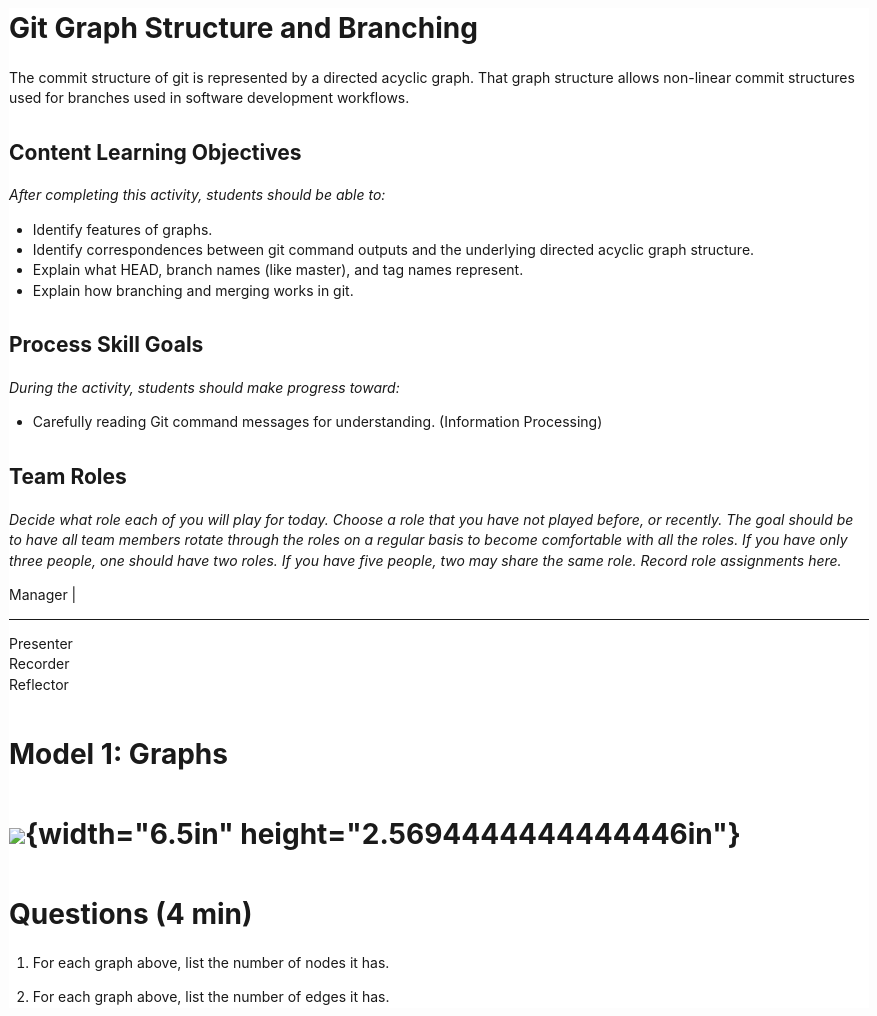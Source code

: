 # Git Graph Structure and Branching

The commit structure of git is represented by a directed acyclic graph.
That graph structure allows non-linear commit structures used for
branches used in software development workflows.

Content Learning Objectives
---------------------------

*After completing this activity, students should be able to:*

-   Identify features of graphs.
-   Identify correspondences between git command outputs and the
    underlying directed acyclic graph structure.
-   Explain what HEAD, branch names (like master), and tag names
    represent.
-   Explain how branching and merging works in git.


Process Skill Goals
-------------------

*During the activity, students should make progress toward:*

-   Carefully reading Git command messages for understanding.
    (Information Processing)

Team Roles
----------

*Decide what role each of you will play for today. Choose a role that
you have not played before, or recently. The goal should be to have all
team members rotate through the roles on a regular basis to become
comfortable with all the roles. If you have only three people, one
should have two roles. If you have five people, two may share the same
role. Record role assignments here.*

  Manager    |
  ----------- --
  Presenter   
  Recorder    
  Reflector   

Model 1: Graphs
===============

![](media/image8.png){width="6.5in" height="2.5694444444444446in"}
==================================================================

Questions (4 min)
=================

1.  For each graph above, list the number of nodes it has.

2.  For each graph above, list the number of edges it has.
